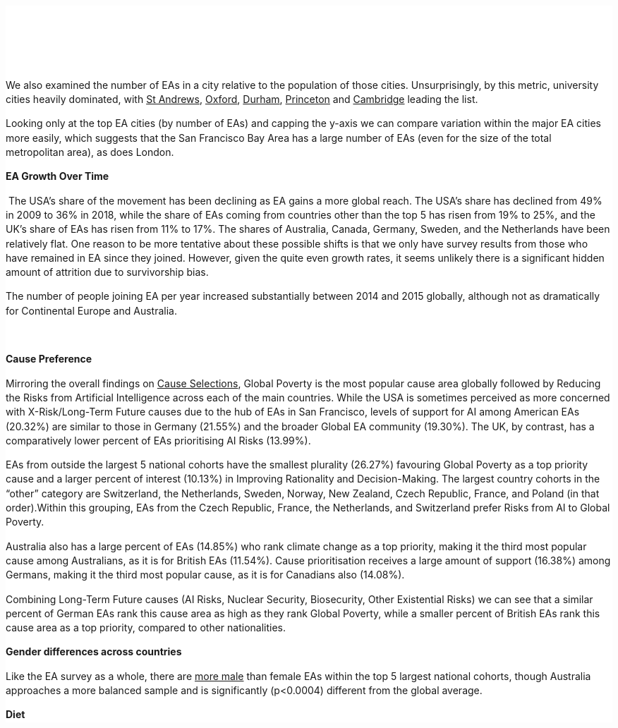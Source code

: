 <img src="https://i.ibb.co/wQvm0rT/EA-cities-map.png" alt=""></p>
<p><img src="https://i.ibb.co/wpy6LyC/cities-europe.png" alt=""></p>
<p><img src="https://i.ibb.co/vc37FG1/cities-america.png" alt=""></p>
<p>We also examined the number of EAs in a city relative to the population of those cities. Unsurprisingly, by this metric, university cities heavily dominated, with <a href="https://en.wikipedia.org/wiki/St_Andrews">St Andrews</a>, <a href="https://en.wikipedia.org/wiki/Oxford">Oxford</a>, <a href="https://en.wikipedia.org/wiki/Durham,_North_Carolina">Durham</a>, <a href="https://en.wikipedia.org/wiki/Princeton,_New_Jersey">Princeton</a>  and <a href="https://en.wikipedia.org/wiki/Cambridge">Cambridge</a> leading the list.
<img src="https://i.ibb.co/82D21yr/eas-popilation-city.png" alt=""></p>
<p>Looking only at the top EA cities (by number of EAs) and capping the y-axis we can compare variation within the major EA cities more easily, which suggests that the San Francisco Bay Area has a large number of EAs (even for the size of the total metropolitan area), as does London.
<img src="https://i.ibb.co/ctCNZ3g/ea-population-top-cities.png" alt=""></p>
<p><strong id="EA_Growth_Over_Time">EA Growth Over Time</strong></p>
<p><img src="https://i.ibb.co/vH6HGqb/ea-share.png" alt="">
The USA’s share of the movement has been declining as EA gains a more global reach. The USA’s share has declined from 49% in 2009 to 36% in 2018, while the share of EAs coming from countries other than the top 5 has risen from 19% to 25%, and the UK’s share of EAs has risen from 11% to 17%. The shares of Australia, Canada, Germany, Sweden, and the Netherlands have been relatively flat. One reason to be more tentative about these possible shifts is that we only have survey results from those who have remained in EA since they joined. However, given the quite even growth rates, it seems unlikely there is a significant hidden amount of attrition due to survivorship bias.</p>
<p>The number of people joining EA per year increased substantially between 2014 and 2015 globally, although not as dramatically for Continental Europe and Australia.</p>
<p><img src="https://i.ibb.co/V2n53sK/ea-joining.png" alt=""></p>
<p><strong id="Cause_Preference">Cause Preference</strong></p>
<p>Mirroring the overall findings on <a href="https://forum.effectivealtruism.org/posts/hP6oEXurLrDXyEzcT/ea-survey-2018-series-cause-selections">Cause Selections</a>, Global Poverty is the most popular cause area globally followed by Reducing the Risks from Artificial Intelligence across each of the main countries. While the USA is sometimes perceived as more concerned with X-Risk/Long-Term Future causes due to the hub of EAs in San Francisco, levels of support for AI among American EAs (20.32%) are similar to those in Germany (21.55%) and the broader Global EA community (19.30%). The UK, by contrast, has a comparatively lower percent of EAs prioritising AI Risks (13.99%).</p>
<p>EAs from outside the largest 5 national cohorts have the smallest plurality (26.27%) favouring Global Poverty as a top priority cause and a larger percent of interest (10.13%) in Improving Rationality and Decision-Making. The largest country cohorts in the “other” category are Switzerland, the Netherlands, Sweden, Norway, New Zealand, Czech Republic, France, and Poland (in that order).Within this grouping, EAs from the Czech Republic, France, the Netherlands, and Switzerland prefer Risks from AI to Global Poverty.</p>
<p>Australia also has a large percent of EAs (14.85%) who rank climate change as a top priority, making it the third most popular cause among Australians, as it is for British EAs (11.54%). Cause prioritisation receives a large amount of support (16.38%) among Germans, making it the third most popular cause, as it is for Canadians also (14.08%).
<img src="https://i.ibb.co/4T6Jfsp/topcause.png" alt=""></p>
<p>Combining Long-Term Future causes (AI Risks, Nuclear Security, Biosecurity, Other Existential Risks) we can see that a similar percent of German EAs rank this cause area as high as they rank Global Poverty, while a smaller percent of British EAs rank this cause area as a top priority, compared to other nationalities.
<img src="https://i.ibb.co/dgm6s3D/ltf.png" alt=""></p>
<p><strong id="Gender_differences_across_countries">Gender differences across countries</strong></p>
<p>Like the EA survey as a whole, there are <a href="https://forum.effectivealtruism.org/posts/S2Sonawxz2cY4YdXK/ea-survey-2018-series-community-demographics-and">more male</a> than female EAs within the top 5 largest national cohorts, though Australia approaches a more balanced sample and is significantly (p&lt;0.0004) different from the global average.
<img src="https://i.ibb.co/JcmL958/gender.png" alt=""></p>
<p><strong id="Diet">Diet</strong></p>